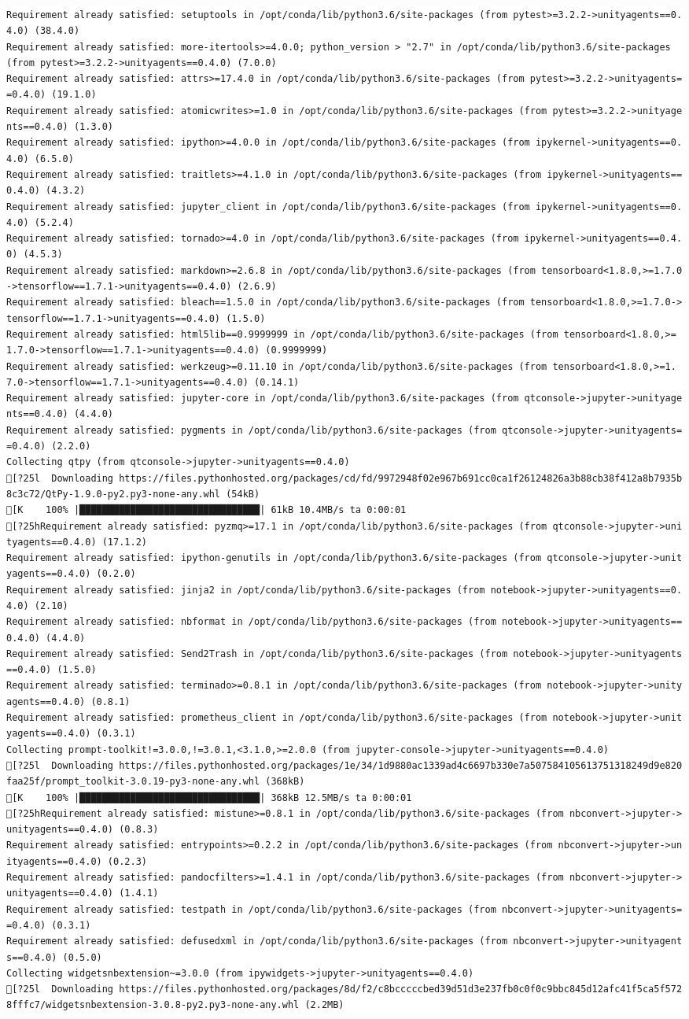     Requirement already satisfied: setuptools in /opt/conda/lib/python3.6/site-packages (from pytest>=3.2.2->unityagents==0.4.0) (38.4.0)
    Requirement already satisfied: more-itertools>=4.0.0; python_version > "2.7" in /opt/conda/lib/python3.6/site-packages (from pytest>=3.2.2->unityagents==0.4.0) (7.0.0)
    Requirement already satisfied: attrs>=17.4.0 in /opt/conda/lib/python3.6/site-packages (from pytest>=3.2.2->unityagents==0.4.0) (19.1.0)
    Requirement already satisfied: atomicwrites>=1.0 in /opt/conda/lib/python3.6/site-packages (from pytest>=3.2.2->unityagents==0.4.0) (1.3.0)
    Requirement already satisfied: ipython>=4.0.0 in /opt/conda/lib/python3.6/site-packages (from ipykernel->unityagents==0.4.0) (6.5.0)
    Requirement already satisfied: traitlets>=4.1.0 in /opt/conda/lib/python3.6/site-packages (from ipykernel->unityagents==0.4.0) (4.3.2)
    Requirement already satisfied: jupyter_client in /opt/conda/lib/python3.6/site-packages (from ipykernel->unityagents==0.4.0) (5.2.4)
    Requirement already satisfied: tornado>=4.0 in /opt/conda/lib/python3.6/site-packages (from ipykernel->unityagents==0.4.0) (4.5.3)
    Requirement already satisfied: markdown>=2.6.8 in /opt/conda/lib/python3.6/site-packages (from tensorboard<1.8.0,>=1.7.0->tensorflow==1.7.1->unityagents==0.4.0) (2.6.9)
    Requirement already satisfied: bleach==1.5.0 in /opt/conda/lib/python3.6/site-packages (from tensorboard<1.8.0,>=1.7.0->tensorflow==1.7.1->unityagents==0.4.0) (1.5.0)
    Requirement already satisfied: html5lib==0.9999999 in /opt/conda/lib/python3.6/site-packages (from tensorboard<1.8.0,>=1.7.0->tensorflow==1.7.1->unityagents==0.4.0) (0.9999999)
    Requirement already satisfied: werkzeug>=0.11.10 in /opt/conda/lib/python3.6/site-packages (from tensorboard<1.8.0,>=1.7.0->tensorflow==1.7.1->unityagents==0.4.0) (0.14.1)
    Requirement already satisfied: jupyter-core in /opt/conda/lib/python3.6/site-packages (from qtconsole->jupyter->unityagents==0.4.0) (4.4.0)
    Requirement already satisfied: pygments in /opt/conda/lib/python3.6/site-packages (from qtconsole->jupyter->unityagents==0.4.0) (2.2.0)
    Collecting qtpy (from qtconsole->jupyter->unityagents==0.4.0)
    [?25l  Downloading https://files.pythonhosted.org/packages/cd/fd/9972948f02e967b691cc0ca1f26124826a3b88cb38f412a8b7935b8c3c72/QtPy-1.9.0-py2.py3-none-any.whl (54kB)
    [K    100% |████████████████████████████████| 61kB 10.4MB/s ta 0:00:01
    [?25hRequirement already satisfied: pyzmq>=17.1 in /opt/conda/lib/python3.6/site-packages (from qtconsole->jupyter->unityagents==0.4.0) (17.1.2)
    Requirement already satisfied: ipython-genutils in /opt/conda/lib/python3.6/site-packages (from qtconsole->jupyter->unityagents==0.4.0) (0.2.0)
    Requirement already satisfied: jinja2 in /opt/conda/lib/python3.6/site-packages (from notebook->jupyter->unityagents==0.4.0) (2.10)
    Requirement already satisfied: nbformat in /opt/conda/lib/python3.6/site-packages (from notebook->jupyter->unityagents==0.4.0) (4.4.0)
    Requirement already satisfied: Send2Trash in /opt/conda/lib/python3.6/site-packages (from notebook->jupyter->unityagents==0.4.0) (1.5.0)
    Requirement already satisfied: terminado>=0.8.1 in /opt/conda/lib/python3.6/site-packages (from notebook->jupyter->unityagents==0.4.0) (0.8.1)
    Requirement already satisfied: prometheus_client in /opt/conda/lib/python3.6/site-packages (from notebook->jupyter->unityagents==0.4.0) (0.3.1)
    Collecting prompt-toolkit!=3.0.0,!=3.0.1,<3.1.0,>=2.0.0 (from jupyter-console->jupyter->unityagents==0.4.0)
    [?25l  Downloading https://files.pythonhosted.org/packages/1e/34/1d9880ac1339ad4c6697b330e7a507584105613751318249d9e820faa25f/prompt_toolkit-3.0.19-py3-none-any.whl (368kB)
    [K    100% |████████████████████████████████| 368kB 12.5MB/s ta 0:00:01
    [?25hRequirement already satisfied: mistune>=0.8.1 in /opt/conda/lib/python3.6/site-packages (from nbconvert->jupyter->unityagents==0.4.0) (0.8.3)
    Requirement already satisfied: entrypoints>=0.2.2 in /opt/conda/lib/python3.6/site-packages (from nbconvert->jupyter->unityagents==0.4.0) (0.2.3)
    Requirement already satisfied: pandocfilters>=1.4.1 in /opt/conda/lib/python3.6/site-packages (from nbconvert->jupyter->unityagents==0.4.0) (1.4.1)
    Requirement already satisfied: testpath in /opt/conda/lib/python3.6/site-packages (from nbconvert->jupyter->unityagents==0.4.0) (0.3.1)
    Requirement already satisfied: defusedxml in /opt/conda/lib/python3.6/site-packages (from nbconvert->jupyter->unityagents==0.4.0) (0.5.0)
    Collecting widgetsnbextension~=3.0.0 (from ipywidgets->jupyter->unityagents==0.4.0)
    [?25l  Downloading https://files.pythonhosted.org/packages/8d/f2/c8bcccccbed39d51d3e237fb0c0f0c9bbc845d12afc41f5ca5f5728fffc7/widgetsnbextension-3.0.8-py2.py3-none-any.whl (2.2MB)